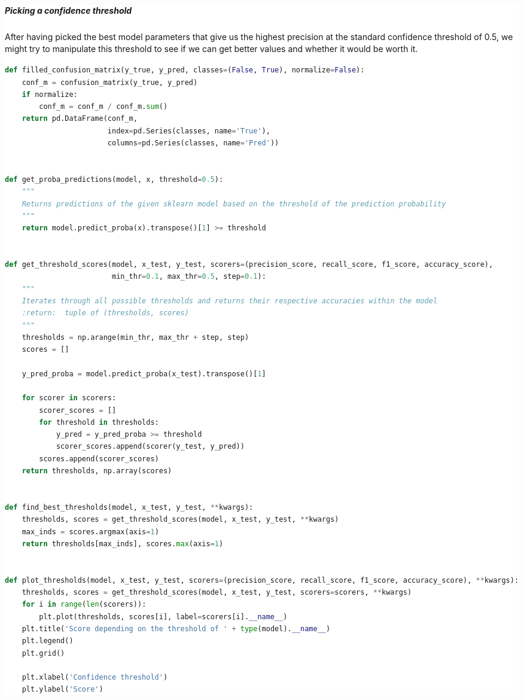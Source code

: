     

##### Picking a confidence threshold

After having picked the best model parameters that give us the highest precision at the standard confidence threshold of 0.5, we might try to manipulate this threshold to see if we can get better values and whether it would be worth it.


```python
def filled_confusion_matrix(y_true, y_pred, classes=(False, True), normalize=False):
    conf_m = confusion_matrix(y_true, y_pred)
    if normalize:
        conf_m = conf_m / conf_m.sum()
    return pd.DataFrame(conf_m,
                        index=pd.Series(classes, name='True'),
                        columns=pd.Series(classes, name='Pred'))


def get_proba_predictions(model, x, threshold=0.5):
    """
    Returns predictions of the given sklearn model based on the threshold of the prediction probability
    """
    return model.predict_proba(x).transpose()[1] >= threshold


def get_threshold_scores(model, x_test, y_test, scorers=(precision_score, recall_score, f1_score, accuracy_score),
                         min_thr=0.1, max_thr=0.5, step=0.1):
    """
    Iterates through all possible thresholds and returns their respective accuracies within the model
    :return:  tuple of (thresholds, scores)
    """
    thresholds = np.arange(min_thr, max_thr + step, step)
    scores = []

    y_pred_proba = model.predict_proba(x_test).transpose()[1]

    for scorer in scorers:
        scorer_scores = []
        for threshold in thresholds:
            y_pred = y_pred_proba >= threshold
            scorer_scores.append(scorer(y_test, y_pred))
        scores.append(scorer_scores)
    return thresholds, np.array(scores)


def find_best_thresholds(model, x_test, y_test, **kwargs):
    thresholds, scores = get_threshold_scores(model, x_test, y_test, **kwargs)
    max_inds = scores.argmax(axis=1)
    return thresholds[max_inds], scores.max(axis=1)


def plot_thresholds(model, x_test, y_test, scorers=(precision_score, recall_score, f1_score, accuracy_score), **kwargs):
    thresholds, scores = get_threshold_scores(model, x_test, y_test, scorers=scorers, **kwargs)
    for i in range(len(scorers)):
        plt.plot(thresholds, scores[i], label=scorers[i].__name__)
    plt.title('Score depending on the threshold of ' + type(model).__name__)
    plt.legend()
    plt.grid()

    plt.xlabel('Confidence threshold')
    plt.ylabel('Score')
```